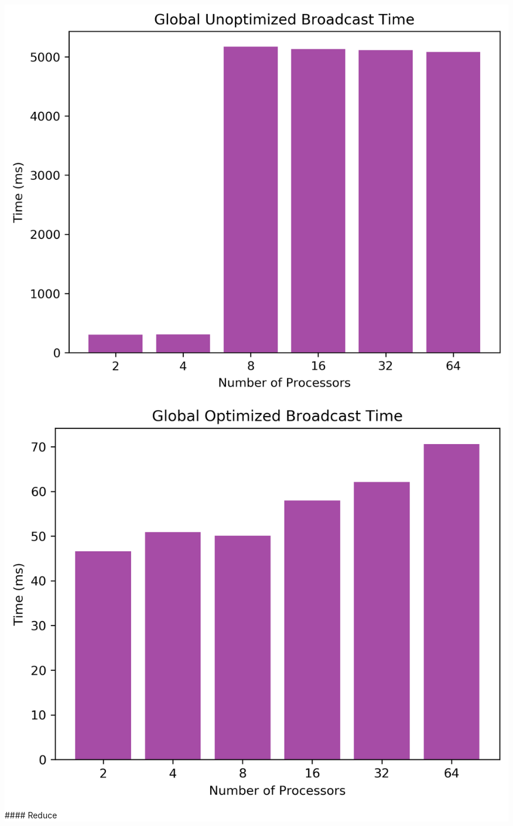 ![](./images/benchmarks/Time_(ms)_Global_Unoptimized_Broadcast_Time.png)![](./images/benchmarks/Time_(ms)_Global_Optimized_Broadcast_Time.png)#### Reduce